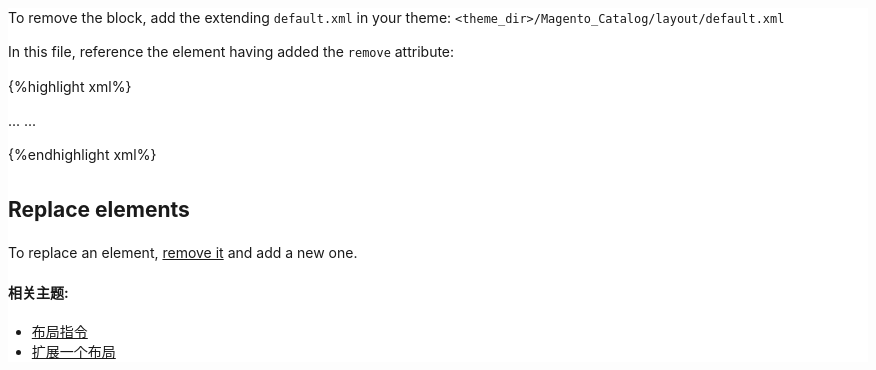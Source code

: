 
To remove the block, add the extending `default.xml` in your theme:
`<theme_dir>/Magento_Catalog/layout/default.xml`

In this file, reference the element having added the `remove` attribute:

{%highlight xml%}

<page xmlns:xsi="http://www.w3.org/2001/XMLSchema-instance" xsi:noNamespaceSchemaLocation="urn:magento:framework:View/Layout/etc/page_configuration.xsd">
    <body>
...
        <referenceBlock name="catalog.compare.sidebar" remove="true" />
...
    </body>
</page>

{%endhighlight xml%}


<h2 id="layout_markup_replace_elements">Replace elements</h2>

To replace an element, <a href="{{ page.baseurl }}/frontend-dev-guide/layouts/xml-instructions.html#fedg_layout_xml-instruc_ex_rem" target="_blank">remove it</a> and add a new one.


#### 相关主题:

*	<a href="{{ page.baseurl }}/frontend-dev-guide/layouts/xml-instructions.html" target="_blank">布局指令</a>
*	<a href="{{ page.baseurl }}/frontend-dev-guide/layouts/layout-extend.html" target="_blank">扩展一个布局</a>
